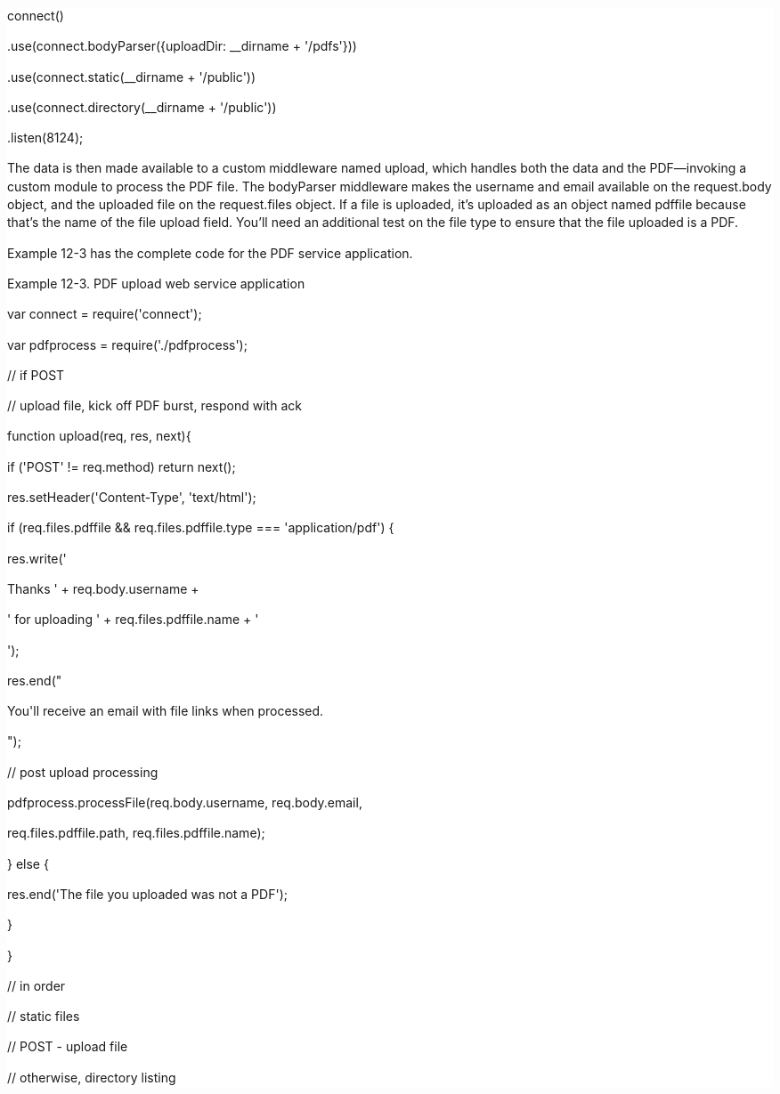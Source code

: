 connect()

.use(connect.bodyParser({uploadDir: __dirname + '/pdfs'}))

.use(connect.static(__dirname + '/public'))

.use(connect.directory(__dirname + '/public'))

.listen(8124);

The data is then made available to a custom middleware named upload, which handles both the data and the PDF—invoking a custom module to process the PDF file. The bodyParser middleware makes the username and email available on the request.body object, and the uploaded file on the request.files object. If a file is uploaded, it’s uploaded as an object named pdffile because that’s the name of the file upload field. You’ll need an additional test on the file type to ensure that the file uploaded is a PDF.

Example 12-3 has the complete code for the PDF service application.

Example 12-3. PDF upload web service application

var connect = require('connect');

var pdfprocess = require('./pdfprocess');

// if POST

// upload file, kick off PDF burst, respond with ack

function upload(req, res, next){

if ('POST' != req.method) return next();

res.setHeader('Content-Type', 'text/html');

if (req.files.pdffile && req.files.pdffile.type === 'application/pdf') {

res.write('<p>Thanks ' + req.body.username +

' for uploading ' + req.files.pdffile.name + '</p>');

res.end("<p>You'll receive an email with file links when processed.</p>");

// post upload processing

pdfprocess.processFile(req.body.username, req.body.email,

req.files.pdffile.path, req.files.pdffile.name);

} else {

res.end('The file you uploaded was not a PDF');

}

}

// in order

// static files

// POST - upload file

// otherwise, directory listing
